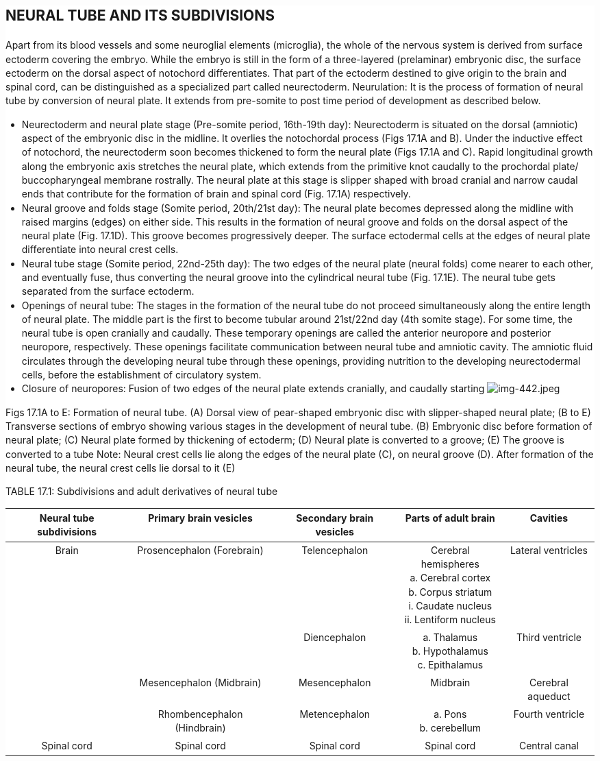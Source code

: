 ## NEURAL TUBE AND ITS SUBDIVISIONS

Apart from its blood vessels and some neuroglial elements (microglia), the whole of the nervous system is derived from surface ectoderm covering the embryo. While the embryo is still in the form of a three-layered (prelaminar) embryonic disc, the surface ectoderm on the dorsal aspect of notochord differentiates. That part of the ectoderm destined to give origin to the brain and spinal cord, can be distinguished as a specialized part called neurectoderm.
Neurulation: It is the process of formation of neural tube by conversion of neural plate. It extends from pre-somite to post time period of development as described below.

- Neurectoderm and neural plate stage (Pre-somite period, 16th-19th day): Neurectoderm is situated on the dorsal (amniotic) aspect of the embryonic disc in the midline. It overlies the notochordal process (Figs 17.1A and B). Under the inductive effect of notochord, the neurectoderm soon becomes thickened to form the neural plate (Figs 17.1A and C). Rapid longitudinal growth along the embryonic axis stretches the neural plate, which extends from the primitive knot caudally to the prochordal plate/ buccopharyngeal membrane rostrally. The neural plate at this stage is slipper shaped with broad cranial and narrow caudal ends that contribute for the formation of brain and spinal cord (Fig. 17.1A) respectively.
- Neural groove and folds stage (Somite period, 20th/21st day): The neural plate becomes depressed along the
midline with raised margins (edges) on either side. This results in the formation of neural groove and folds on the dorsal aspect of the neural plate (Fig. 17.1D). This groove becomes progressively deeper. The surface ectodermal cells at the edges of neural plate differentiate into neural crest cells.
- Neural tube stage (Somite period, 22nd-25th day): The two edges of the neural plate (neural folds) come nearer to each other, and eventually fuse, thus converting the neural groove into the cylindrical neural tube (Fig. 17.1E). The neural tube gets separated from the surface ectoderm.
- Openings of neural tube: The stages in the formation of the neural tube do not proceed simultaneously along the entire length of neural plate. The middle part is the first to become tubular around 21st/22nd day (4th somite stage). For some time, the neural tube is open cranially and caudally. These temporary openings are called the anterior neuropore and posterior neuropore, respectively. These openings facilitate communication between neural tube and amniotic cavity. The amniotic fluid circulates through the developing neural tube through these openings, providing nutrition to the developing neurectodermal cells, before the establishment of circulatory system.
- Closure of neuropores: Fusion of two edges of the neural plate extends cranially, and caudally starting
![img-442.jpeg](img-442.jpeg.jpg)

Figs 17.1A to E: Formation of neural tube. (A) Dorsal view of pear-shaped embryonic disc with slipper-shaped neural plate; (B to E) Transverse sections of embryo showing various stages in the development of neural tube. (B) Embryonic disc before formation of neural plate; (C) Neural plate formed by thickening of ectoderm; (D) Neural plate is converted to a groove; (E) The groove is converted to a tube
Note: Neural crest cells lie along the edges of the neural plate (C), on neural groove (D). After formation of the neural tube, the neural crest cells lie dorsal to it (E)

TABLE 17.1: Subdivisions and adult derivatives of neural tube

| Neural tube subdivisions | Primary brain vesicles | Secondary brain vesicles | Parts of adult brain | Cavities |
| :--: | :--: | :--: | :--: | :--: |
| Brain | Prosencephalon (Forebrain) | Telencephalon | Cerebral hemispheres <br> a. Cerebral cortex <br> b. Corpus striatum <br> i. Caudate nucleus <br> ii. Lentiform nucleus | Lateral ventricles |
|  |  | Diencephalon | a. Thalamus <br> b. Hypothalamus <br> c. Epithalamus | Third ventricle |
|  | Mesencephalon (Midbrain) | Mesencephalon | Midbrain | Cerebral aqueduct |
|  | Rhombencephalon (Hindbrain) | Metencephalon | a. Pons <br> b. cerebellum | Fourth ventricle |
| Spinal cord | Spinal cord | Spinal cord | Spinal cord | Central canal |
